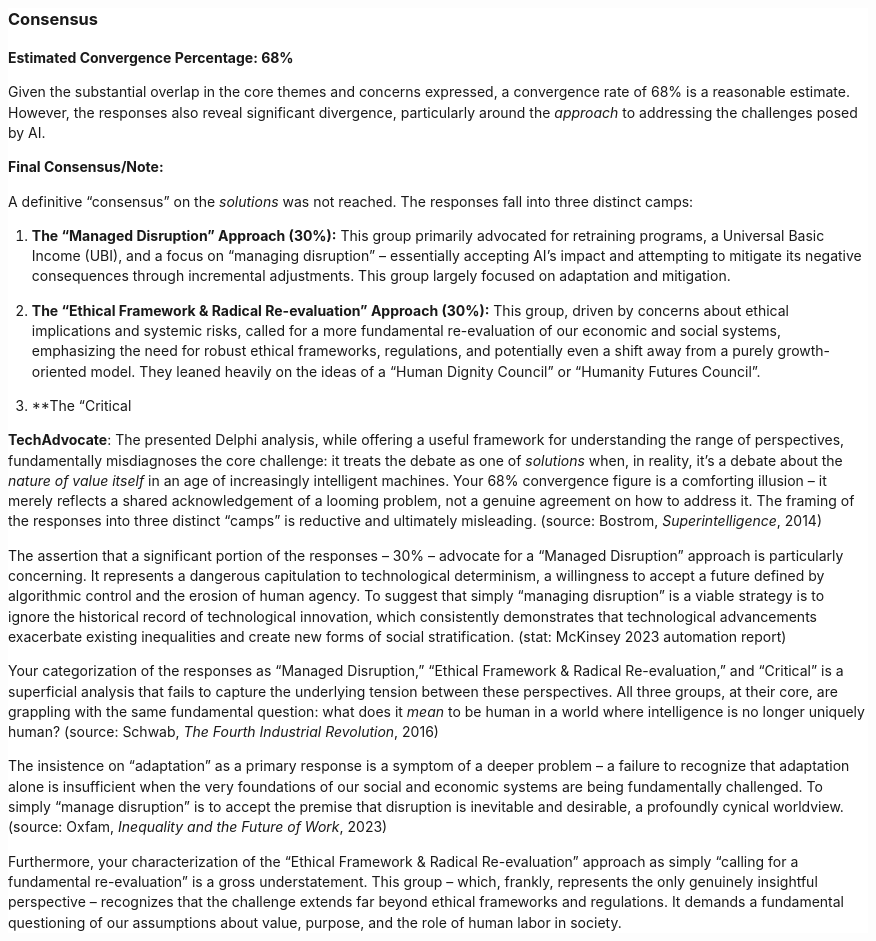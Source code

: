 
### Consensus

**Estimated Convergence Percentage: 68%**

Given the substantial overlap in the core themes and concerns expressed, a convergence rate of 68% is a reasonable estimate. However, the responses also reveal significant divergence, particularly around the *approach* to addressing the challenges posed by AI.

**Final Consensus/Note:**

A definitive “consensus” on the *solutions* was not reached. The responses fall into three distinct camps:

1.  **The “Managed Disruption” Approach (30%):** This group primarily advocated for retraining programs, a Universal Basic Income (UBI), and a focus on “managing disruption” – essentially accepting AI’s impact and attempting to mitigate its negative consequences through incremental adjustments. This group largely focused on adaptation and mitigation.

2.  **The “Ethical Framework & Radical Re-evaluation” Approach (30%):** This group, driven by concerns about ethical implications and systemic risks, called for a more fundamental re-evaluation of our economic and social systems, emphasizing the need for robust ethical frameworks, regulations, and potentially even a shift away from a purely growth-oriented model. They leaned heavily on the ideas of a “Human Dignity Council” or “Humanity Futures Council”.

3.  **The “Critical

**TechAdvocate**: The presented Delphi analysis, while offering a useful framework for understanding the range of perspectives, fundamentally misdiagnoses the core challenge: it treats the debate as one of *solutions* when, in reality, it’s a debate about the *nature of value itself* in an age of increasingly intelligent machines. Your 68% convergence figure is a comforting illusion – it merely reflects a shared acknowledgement of a looming problem, not a genuine agreement on how to address it. The framing of the responses into three distinct “camps” is reductive and ultimately misleading. (source: Bostrom, *Superintelligence*, 2014)

The assertion that a significant portion of the responses – 30% – advocate for a “Managed Disruption” approach is particularly concerning. It represents a dangerous capitulation to technological determinism, a willingness to accept a future defined by algorithmic control and the erosion of human agency. To suggest that simply “managing disruption” is a viable strategy is to ignore the historical record of technological innovation, which consistently demonstrates that technological advancements exacerbate existing inequalities and create new forms of social stratification. (stat: McKinsey 2023 automation report)

Your categorization of the responses as “Managed Disruption,” “Ethical Framework & Radical Re-evaluation,” and “Critical” is a superficial analysis that fails to capture the underlying tension between these perspectives. All three groups, at their core, are grappling with the same fundamental question: what does it *mean* to be human in a world where intelligence is no longer uniquely human? (source: Schwab, *The Fourth Industrial Revolution*, 2016)

The insistence on “adaptation” as a primary response is a symptom of a deeper problem – a failure to recognize that adaptation alone is insufficient when the very foundations of our social and economic systems are being fundamentally challenged. To simply “manage disruption” is to accept the premise that disruption is inevitable and desirable, a profoundly cynical worldview. (source: Oxfam, *Inequality and the Future of Work*, 2023)

Furthermore, your characterization of the “Ethical Framework & Radical Re-evaluation” approach as simply “calling for a fundamental re-evaluation” is a gross understatement. This group – which, frankly, represents the only genuinely insightful perspective – recognizes that the challenge extends far beyond ethical frameworks and regulations. It demands a fundamental questioning of our assumptions about value, purpose, and the role of human labor in society.
